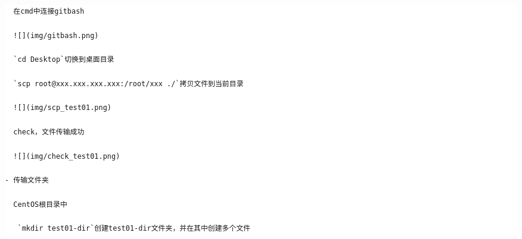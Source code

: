       在cmd中连接gitbash

      ![](img/gitbash.png)

      `cd Desktop`切换到桌面目录

      `scp root@xxx.xxx.xxx.xxx:/root/xxx ./`拷贝文件到当前目录

      ![](img/scp_test01.png)

      check，文件传输成功

      ![](img/check_test01.png)

    - 传输文件夹

      CentOS根目录中

       `mkdir test01-dir`创建test01-dir文件夹，并在其中创建多个文件
